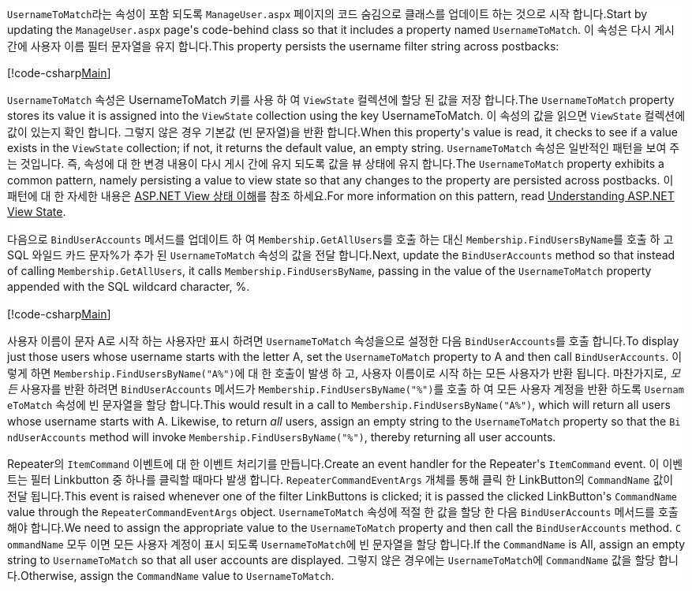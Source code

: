 <span data-ttu-id="54d50-198">`UsernameToMatch`라는 속성이 포함 되도록 `ManageUser.aspx` 페이지의 코드 숨김으로 클래스를 업데이트 하는 것으로 시작 합니다.</span><span class="sxs-lookup"><span data-stu-id="54d50-198">Start by updating the `ManageUser.aspx` page's code-behind class so that it includes a property named `UsernameToMatch`.</span></span> <span data-ttu-id="54d50-199">이 속성은 다시 게시 간에 사용자 이름 필터 문자열을 유지 합니다.</span><span class="sxs-lookup"><span data-stu-id="54d50-199">This property persists the username filter string across postbacks:</span></span>

[!code-csharp[Main](building-an-interface-to-select-one-user-account-from-many-cs/samples/sample8.cs)]

<span data-ttu-id="54d50-200">`UsernameToMatch` 속성은 UsernameToMatch 키를 사용 하 여 `ViewState` 컬렉션에 할당 된 값을 저장 합니다.</span><span class="sxs-lookup"><span data-stu-id="54d50-200">The `UsernameToMatch` property stores its value it is assigned into the `ViewState` collection using the key UsernameToMatch.</span></span> <span data-ttu-id="54d50-201">이 속성의 값을 읽으면 `ViewState` 컬렉션에 값이 있는지 확인 합니다. 그렇지 않은 경우 기본값 (빈 문자열)을 반환 합니다.</span><span class="sxs-lookup"><span data-stu-id="54d50-201">When this property's value is read, it checks to see if a value exists in the `ViewState` collection; if not, it returns the default value, an empty string.</span></span> <span data-ttu-id="54d50-202">`UsernameToMatch` 속성은 일반적인 패턴을 보여 주는 것입니다. 즉, 속성에 대 한 변경 내용이 다시 게시 간에 유지 되도록 값을 뷰 상태에 유지 합니다.</span><span class="sxs-lookup"><span data-stu-id="54d50-202">The `UsernameToMatch` property exhibits a common pattern, namely persisting a value to view state so that any changes to the property are persisted across postbacks.</span></span> <span data-ttu-id="54d50-203">이 패턴에 대 한 자세한 내용은 [ASP.NET View 상태 이해](https://msdn.microsoft.com/library/ms972976.aspx)를 참조 하세요.</span><span class="sxs-lookup"><span data-stu-id="54d50-203">For more information on this pattern, read [Understanding ASP.NET View State](https://msdn.microsoft.com/library/ms972976.aspx).</span></span>

<span data-ttu-id="54d50-204">다음으로 `BindUserAccounts` 메서드를 업데이트 하 여 `Membership.GetAllUsers`를 호출 하는 대신 `Membership.FindUsersByName`를 호출 하 고 SQL 와일드 카드 문자%가 추가 된 `UsernameToMatch` 속성의 값을 전달 합니다.</span><span class="sxs-lookup"><span data-stu-id="54d50-204">Next, update the `BindUserAccounts` method so that instead of calling `Membership.GetAllUsers`, it calls `Membership.FindUsersByName`, passing in the value of the `UsernameToMatch` property appended with the SQL wildcard character, %.</span></span>

[!code-csharp[Main](building-an-interface-to-select-one-user-account-from-many-cs/samples/sample9.cs)]

<span data-ttu-id="54d50-205">사용자 이름이 문자 A로 시작 하는 사용자만 표시 하려면 `UsernameToMatch` 속성을으로 설정한 다음 `BindUserAccounts`를 호출 합니다.</span><span class="sxs-lookup"><span data-stu-id="54d50-205">To display just those users whose username starts with the letter A, set the `UsernameToMatch` property to A and then call `BindUserAccounts`.</span></span> <span data-ttu-id="54d50-206">이렇게 하면 `Membership.FindUsersByName("A%")`에 대 한 호출이 발생 하 고, 사용자 이름이로 시작 하는 모든 사용자가 반환 됩니다. 마찬가지로, *모든* 사용자를 반환 하려면 `BindUserAccounts` 메서드가 `Membership.FindUsersByName("%")`를 호출 하 여 모든 사용자 계정을 반환 하도록 `UsernameToMatch` 속성에 빈 문자열을 할당 합니다.</span><span class="sxs-lookup"><span data-stu-id="54d50-206">This would result in a call to `Membership.FindUsersByName("A%")`, which will return all users whose username starts with A. Likewise, to return *all* users, assign an empty string to the `UsernameToMatch` property so that the `BindUserAccounts` method will invoke `Membership.FindUsersByName("%")`, thereby returning all user accounts.</span></span>

<span data-ttu-id="54d50-207">Repeater의 `ItemCommand` 이벤트에 대 한 이벤트 처리기를 만듭니다.</span><span class="sxs-lookup"><span data-stu-id="54d50-207">Create an event handler for the Repeater's `ItemCommand` event.</span></span> <span data-ttu-id="54d50-208">이 이벤트는 필터 Linkbutton 중 하나를 클릭할 때마다 발생 합니다. `RepeaterCommandEventArgs` 개체를 통해 클릭 한 LinkButton의 `CommandName` 값이 전달 됩니다.</span><span class="sxs-lookup"><span data-stu-id="54d50-208">This event is raised whenever one of the filter LinkButtons is clicked; it is passed the clicked LinkButton's `CommandName` value through the `RepeaterCommandEventArgs` object.</span></span> <span data-ttu-id="54d50-209">`UsernameToMatch` 속성에 적절 한 값을 할당 한 다음 `BindUserAccounts` 메서드를 호출 해야 합니다.</span><span class="sxs-lookup"><span data-stu-id="54d50-209">We need to assign the appropriate value to the `UsernameToMatch` property and then call the `BindUserAccounts` method.</span></span> <span data-ttu-id="54d50-210">`CommandName` 모두 이면 모든 사용자 계정이 표시 되도록 `UsernameToMatch`에 빈 문자열을 할당 합니다.</span><span class="sxs-lookup"><span data-stu-id="54d50-210">If the `CommandName` is All, assign an empty string to `UsernameToMatch` so that all user accounts are displayed.</span></span> <span data-ttu-id="54d50-211">그렇지 않은 경우에는 `UsernameToMatch`에 `CommandName` 값을 할당 합니다.</span><span class="sxs-lookup"><span data-stu-id="54d50-211">Otherwise, assign the `CommandName` value to `UsernameToMatch`.</span></span>
